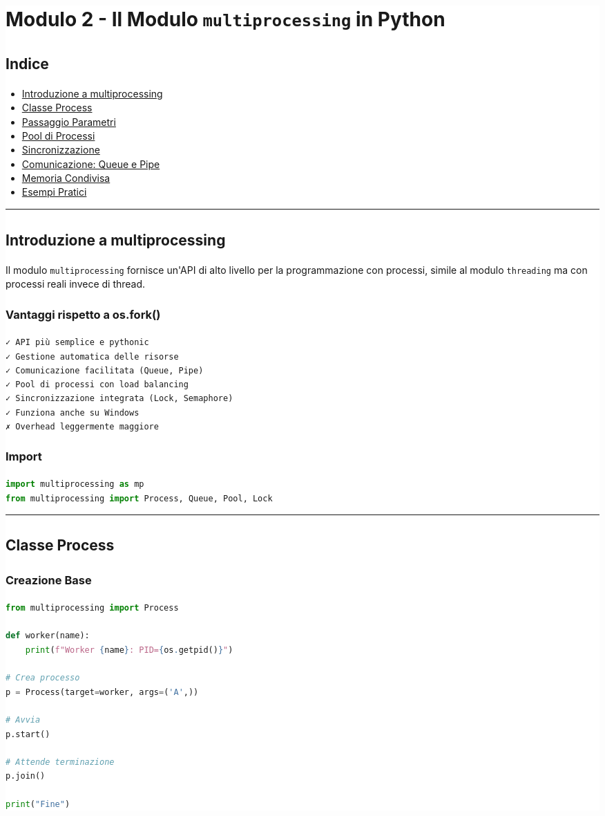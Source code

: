 # Modulo 2 - Il Modulo `multiprocessing` in Python

## Indice
- [Introduzione a multiprocessing](#introduzione-a-multiprocessing)
- [Classe Process](#classe-process)
- [Passaggio Parametri](#passaggio-parametri)
- [Pool di Processi](#pool-di-processi)
- [Sincronizzazione](#sincronizzazione)
- [Comunicazione: Queue e Pipe](#comunicazione-queue-e-pipe)
- [Memoria Condivisa](#memoria-condivisa)
- [Esempi Pratici](#esempi-pratici)

---

## Introduzione a multiprocessing

Il modulo `multiprocessing` fornisce un'API di alto livello per la programmazione con processi, simile al modulo `threading` ma con processi reali invece di thread.

### Vantaggi rispetto a os.fork()

```python
✓ API più semplice e pythonic
✓ Gestione automatica delle risorse
✓ Comunicazione facilitata (Queue, Pipe)
✓ Pool di processi con load balancing
✓ Sincronizzazione integrata (Lock, Semaphore)
✓ Funziona anche su Windows
✗ Overhead leggermente maggiore
```

### Import

```python
import multiprocessing as mp
from multiprocessing import Process, Queue, Pool, Lock
```

---

## Classe Process

### Creazione Base

```python
from multiprocessing import Process

def worker(name):
    print(f"Worker {name}: PID={os.getpid()}")

# Crea processo
p = Process(target=worker, args=('A',))

# Avvia
p.start()

# Attende terminazione
p.join()

print("Fine")
```
